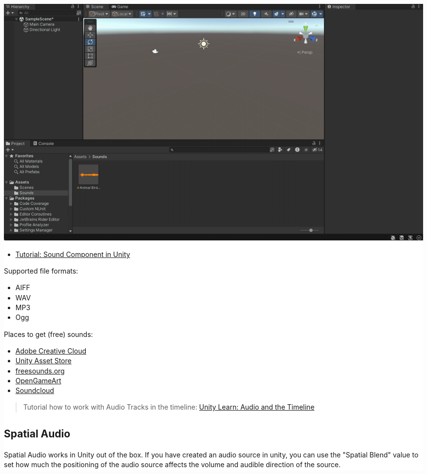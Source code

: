 ![](images/AudioSource.gif)


- [Tutorial: Sound Component in Unity](https://learn.unity.com/tutorial/working-with-audio-components-2019-3)

Supported file formats: 
- AIFF 
- WAV 
- MP3
- Ogg 

Places to get (free) sounds: 
- [Adobe Creative Cloud](https://www.adobe.com/products/audition/offers/AdobeAuditionDLCSFX.html)
- [Unity Asset Store](https://assetstore.unity.com/?category=audio&free=true&orderBy=1)
- [freesounds.org](https://freesound.org/people/Nox_Sound/)
- [OpenGameArt](https://opengameart.org/art-search-advanced?field_art_type_tid%5B%5D=13)
- [Soundcloud](https://soundcloud.com/)

> Tutorial how to work with Audio Tracks in the timeline: [Unity Learn: Audio and the Timeline](https://learn.unity.com/tutorial/working-with-audio-tracks-in-timeline#5f6126e3edbc2a0020034db9)

## <a name="spatialaudio"></a>Spatial Audio

Spatial Audio works in Unity out of the box. If you have created an audio source in unity, you can use the "Spatial Blend" value to set how much the positioning of the audio source affects the volume and audible direction of the source. 